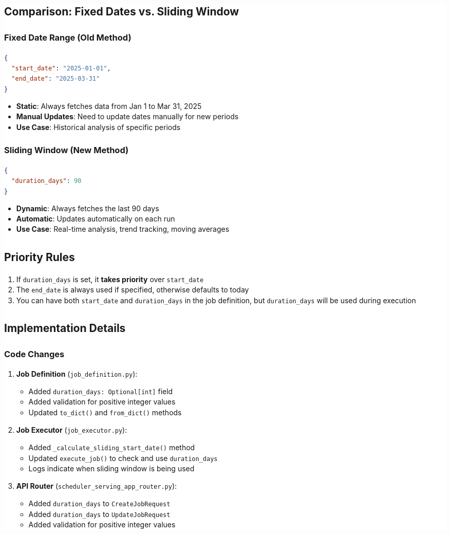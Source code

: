 ## Comparison: Fixed Dates vs. Sliding Window

### Fixed Date Range (Old Method)

```json
{
  "start_date": "2025-01-01",
  "end_date": "2025-03-31"
}
```

- **Static**: Always fetches data from Jan 1 to Mar 31, 2025
- **Manual Updates**: Need to update dates manually for new periods
- **Use Case**: Historical analysis of specific periods

### Sliding Window (New Method)

```json
{
  "duration_days": 90
}
```

- **Dynamic**: Always fetches the last 90 days
- **Automatic**: Updates automatically on each run
- **Use Case**: Real-time analysis, trend tracking, moving averages

## Priority Rules

1. If `duration_days` is set, it **takes priority** over `start_date`
2. The `end_date` is always used if specified, otherwise defaults to today
3. You can have both `start_date` and `duration_days` in the job definition, but `duration_days` will be used during execution

## Implementation Details

### Code Changes

1. **Job Definition** (`job_definition.py`):
   - Added `duration_days: Optional[int]` field
   - Added validation for positive integer values
   - Updated `to_dict()` and `from_dict()` methods

2. **Job Executor** (`job_executor.py`):
   - Added `_calculate_sliding_start_date()` method
   - Updated `execute_job()` to check and use `duration_days`
   - Logs indicate when sliding window is being used

3. **API Router** (`scheduler_serving_app_router.py`):
   - Added `duration_days` to `CreateJobRequest`
   - Added `duration_days` to `UpdateJobRequest`
   - Added validation for positive integer values

